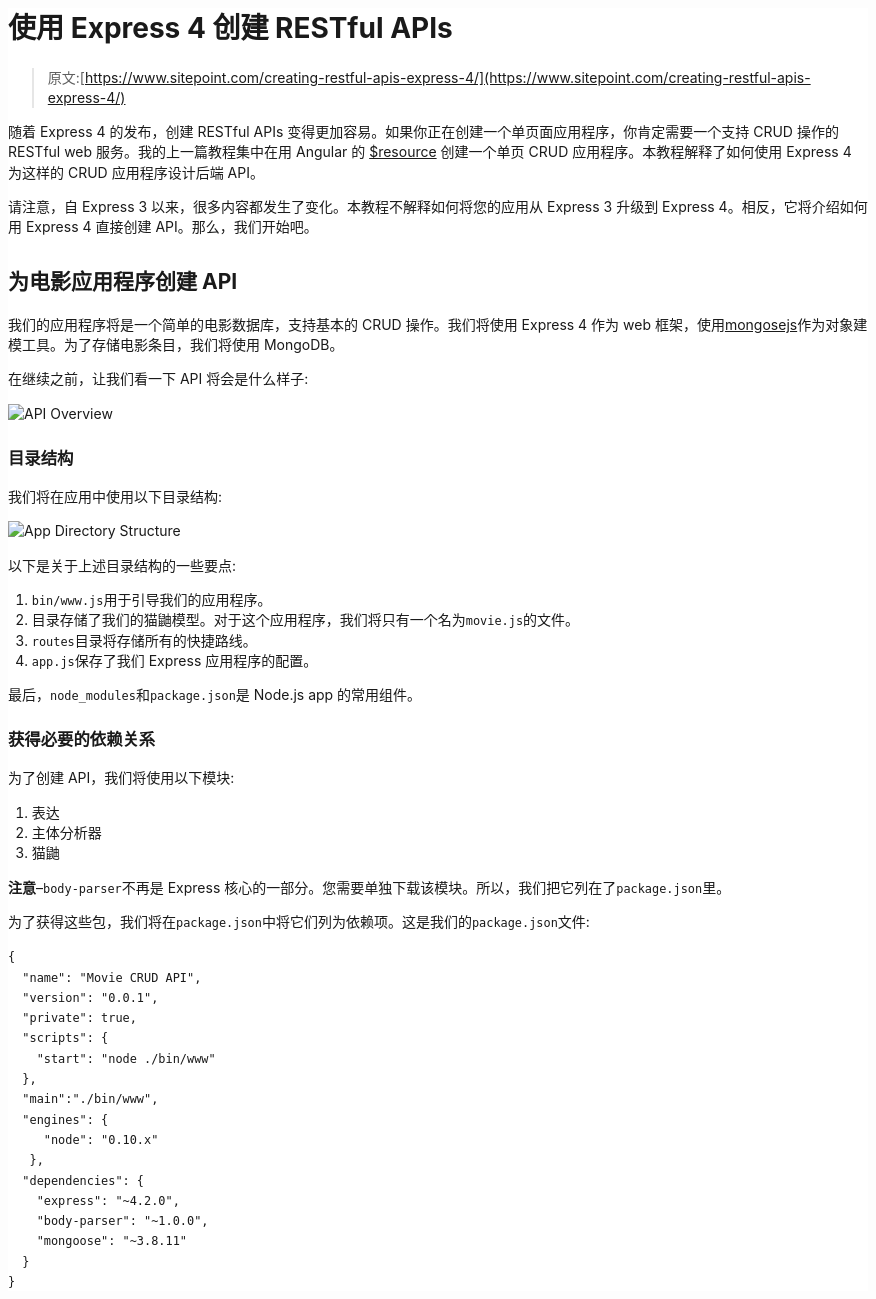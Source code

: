 # 使用 Express 4 创建 RESTful APIs

> 原文:[https://www.sitepoint.com/creating-restful-apis-express-4/](https://www.sitepoint.com/creating-restful-apis-express-4/)

随着 Express 4 的发布，创建 RESTful APIs 变得更加容易。如果你正在创建一个单页面应用程序，你肯定需要一个支持 CRUD 操作的 RESTful web 服务。我的上一篇教程集中在用 Angular 的 [$resource](https://www.sitepoint.com/creating-crud-app-minutes-angulars-resource/) 创建一个单页 CRUD 应用程序。本教程解释了如何使用 Express 4 为这样的 CRUD 应用程序设计后端 API。

请注意，自 Express 3 以来，很多内容都发生了变化。本教程不解释如何将您的应用从 Express 3 升级到 Express 4。相反，它将介绍如何用 Express 4 直接创建 API。那么，我们开始吧。

## 为电影应用程序创建 API

我们的应用程序将是一个简单的电影数据库，支持基本的 CRUD 操作。我们将使用 Express 4 作为 web 框架，使用[mongosejs](http://mongoosejs.com/)作为对象建模工具。为了存储电影条目，我们将使用 MongoDB。

在继续之前，让我们看一下 API 将会是什么样子:

![API Overview](../Images/2fd5d80d913a59acb7c2d23eedc54b03.png)

### 目录结构

我们将在应用中使用以下目录结构:

![App Directory Structure](../Images/08c09e2189fada5960beca3b66db4157.png)

以下是关于上述目录结构的一些要点:

1.  `bin/www.js`用于引导我们的应用程序。
2.  目录存储了我们的猫鼬模型。对于这个应用程序，我们将只有一个名为`movie.js`的文件。
3.  `routes`目录将存储所有的快捷路线。
4.  `app.js`保存了我们 Express 应用程序的配置。

最后，`node_modules`和`package.json`是 Node.js app 的常用组件。

### 获得必要的依赖关系

为了创建 API，我们将使用以下模块:

1.  表达
2.  主体分析器
3.  猫鼬

**注意**–`body-parser`不再是 Express 核心的一部分。您需要单独下载该模块。所以，我们把它列在了`package.json`里。

为了获得这些包，我们将在`package.json`中将它们列为依赖项。这是我们的`package.json`文件:

```
{
  "name": "Movie CRUD API",
  "version": "0.0.1",
  "private": true,
  "scripts": {
    "start": "node ./bin/www"
  },
  "main":"./bin/www",
  "engines": {
     "node": "0.10.x"
   },
  "dependencies": {
    "express": "~4.2.0",
    "body-parser": "~1.0.0",
    "mongoose": "~3.8.11"
  }
}
```
